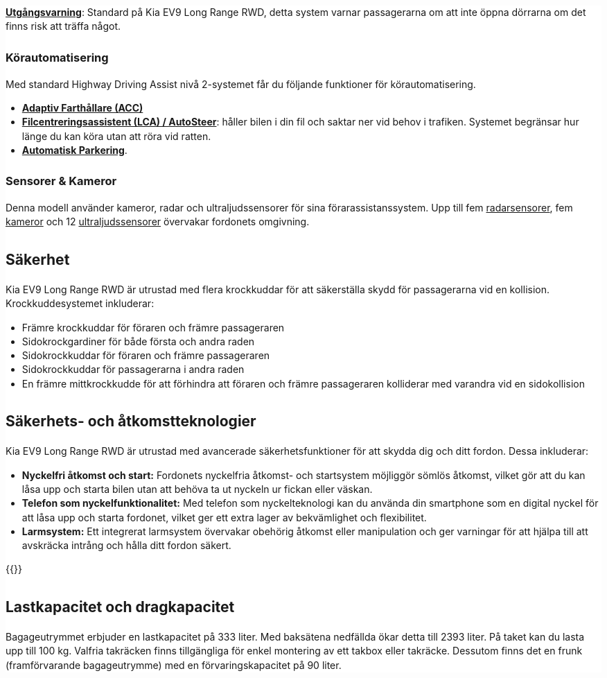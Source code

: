 [**Utgångsvarning**](../../../../technology/driverassistance/exitwarning/): Standard på Kia EV9 Long Range RWD, detta system varnar passagerarna om att inte öppna dörrarna om det finns risk att träffa något.

### Körautomatisering

Med standard Highway Driving Assist nivå 2-systemet får du följande funktioner för körautomatisering.

- [**Adaptiv Farthållare (ACC)**](../../../../technology/driverassistance/adaptivecruisecontrol/)
- [**Filcentreringsassistent (LCA) / AutoSteer**](../../../../technology/driverassistance/autosteer/): håller bilen i din fil och saktar ner vid behov i trafiken. Systemet begränsar hur länge du kan köra utan att röra vid ratten.
- [**Automatisk Parkering**](../../../../technology/driverassistance/automaticparking/).

### Sensorer & Kameror

Denna modell använder kameror, radar och ultraljudssensorer för sina förarassistanssystem.
Upp till fem [radarsensorer](../../../../technology/sensorsandcameras/radar/), fem [kameror](../../../../technology/sensorsandcameras/cameras/) och 12 [ultraljudssensorer](../../../../technology/sensorsandcameras/ultrasonic/) övervakar fordonets omgivning.

## Säkerhet

Kia EV9 Long Range RWD är utrustad med flera krockkuddar för att säkerställa skydd för passagerarna vid en kollision. Krockkuddesystemet inkluderar:

- Främre krockkuddar för föraren och främre passageraren
- Sidokrockgardiner för både första och andra raden
- Sidokrockkuddar för föraren och främre passageraren
- Sidokrockkuddar för passagerarna i andra raden
- En främre mittkrockkudde för att förhindra att föraren och främre passageraren kolliderar med varandra vid en sidokollision

## Säkerhets- och åtkomstteknologier

Kia EV9 Long Range RWD är utrustad med avancerade säkerhetsfunktioner för att skydda dig och ditt fordon. Dessa inkluderar:

- **Nyckelfri åtkomst och start:** Fordonets nyckelfria åtkomst- och startsystem möjliggör sömlös åtkomst, vilket gör att du kan låsa upp och starta bilen utan att behöva ta ut nyckeln ur fickan eller väskan.
- **Telefon som nyckelfunktionalitet:** Med telefon som nyckelteknologi kan du använda din smartphone som en digital nyckel för att låsa upp och starta fordonet, vilket ger ett extra lager av bekvämlighet och flexibilitet.
- **Larmsystem:** Ett integrerat larmsystem övervakar obehörig åtkomst eller manipulation och ger varningar för att hjälpa till att avskräcka intrång och hålla ditt fordon säkert.

{{<evkxdisplayaddarticle />}}

## Lastkapacitet och dragkapacitet

Bagageutrymmet erbjuder en lastkapacitet på 333 liter. Med baksätena nedfällda ökar detta till 2393 liter. På taket kan du lasta upp till 100 kg. Valfria takräcken finns tillgängliga för enkel montering av ett takbox eller takräcke. Dessutom finns det en frunk (framförvarande bagageutrymme) med en förvaringskapacitet på 90 liter.
